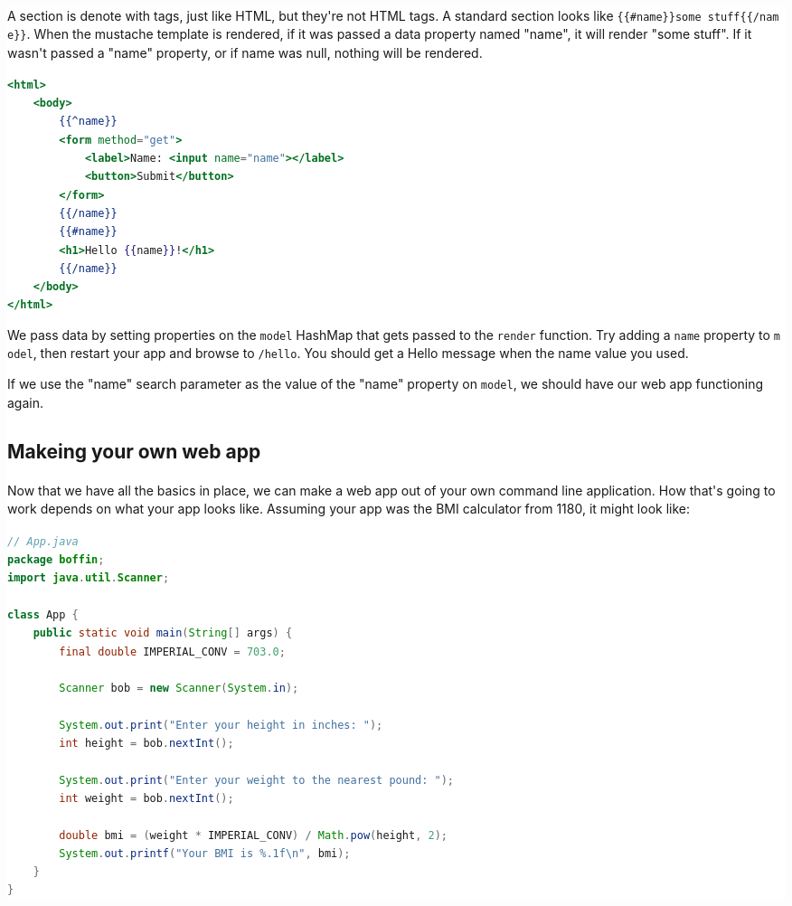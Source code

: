A section is denote with tags, just like HTML, but they're not HTML tags. A
standard section looks like `{{#name}}some stuff{{/name}}`. When the mustache
template is rendered, if it was passed a data property named "name", it will
render "some stuff". If it wasn't passed a "name" property, or if name was null,
nothing will be rendered.

```mustache
<html>
    <body>
        {{^name}}
        <form method="get">
            <label>Name: <input name="name"></label>
            <button>Submit</button>
        </form>
        {{/name}}
        {{#name}}
        <h1>Hello {{name}}!</h1>
        {{/name}}
    </body>
</html>
```

We pass data by setting properties on the `model` HashMap that gets passed to
the `render` function. Try adding a `name` property to `model`, then restart
your app and browse to `/hello`. You should get a Hello message when the name
value you used.

If we use the "name" search parameter as the value of the "name" property on
`model`, we should have our web app functioning again.

## Makeing your own web app

Now that we have all the basics in place, we can make a web app out of your own
command line application. How that's going to work depends on what your app
looks like. Assuming your app was the BMI calculator from 1180, it might look
like:

```java
// App.java
package boffin;
import java.util.Scanner;

class App {
    public static void main(String[] args) {
        final double IMPERIAL_CONV = 703.0;

        Scanner bob = new Scanner(System.in);

        System.out.print("Enter your height in inches: ");
        int height = bob.nextInt();

        System.out.print("Enter your weight to the nearest pound: ");
        int weight = bob.nextInt();

        double bmi = (weight * IMPERIAL_CONV) / Math.pow(height, 2);
        System.out.printf("Your BMI is %.1f\n", bmi);
    }
}
```
